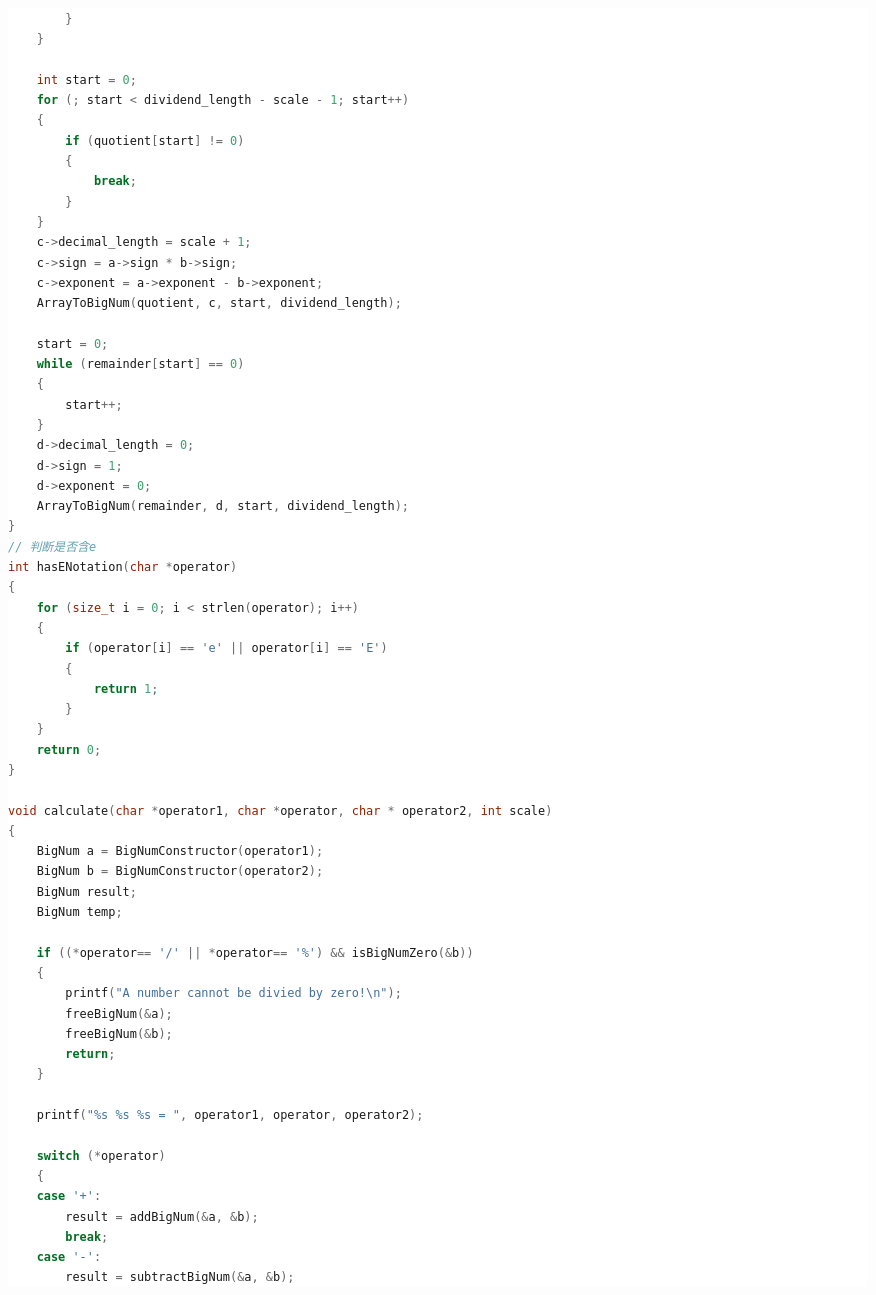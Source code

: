 ```c
        }
    }

    int start = 0;
    for (; start < dividend_length - scale - 1; start++)
    {
        if (quotient[start] != 0)
        {
            break;
        }
    }
    c->decimal_length = scale + 1;
    c->sign = a->sign * b->sign;
    c->exponent = a->exponent - b->exponent;
    ArrayToBigNum(quotient, c, start, dividend_length);

    start = 0;
    while (remainder[start] == 0)
    {
        start++;
    }
    d->decimal_length = 0;
    d->sign = 1;
    d->exponent = 0;
    ArrayToBigNum(remainder, d, start, dividend_length);
}
// 判断是否含e
int hasENotation(char *operator)
{
    for (size_t i = 0; i < strlen(operator); i++)
    {
        if (operator[i] == 'e' || operator[i] == 'E')
        {
            return 1;
        }
    }
    return 0;
}

void calculate(char *operator1, char *operator, char * operator2, int scale)
{
    BigNum a = BigNumConstructor(operator1);
    BigNum b = BigNumConstructor(operator2);
    BigNum result;
    BigNum temp;

    if ((*operator== '/' || *operator== '%') && isBigNumZero(&b))
    {
        printf("A number cannot be divied by zero!\n");
        freeBigNum(&a);
        freeBigNum(&b);
        return;
    }

    printf("%s %s %s = ", operator1, operator, operator2);

    switch (*operator)
    {
    case '+':
        result = addBigNum(&a, &b);
        break;
    case '-':
        result = subtractBigNum(&a, &b);
```